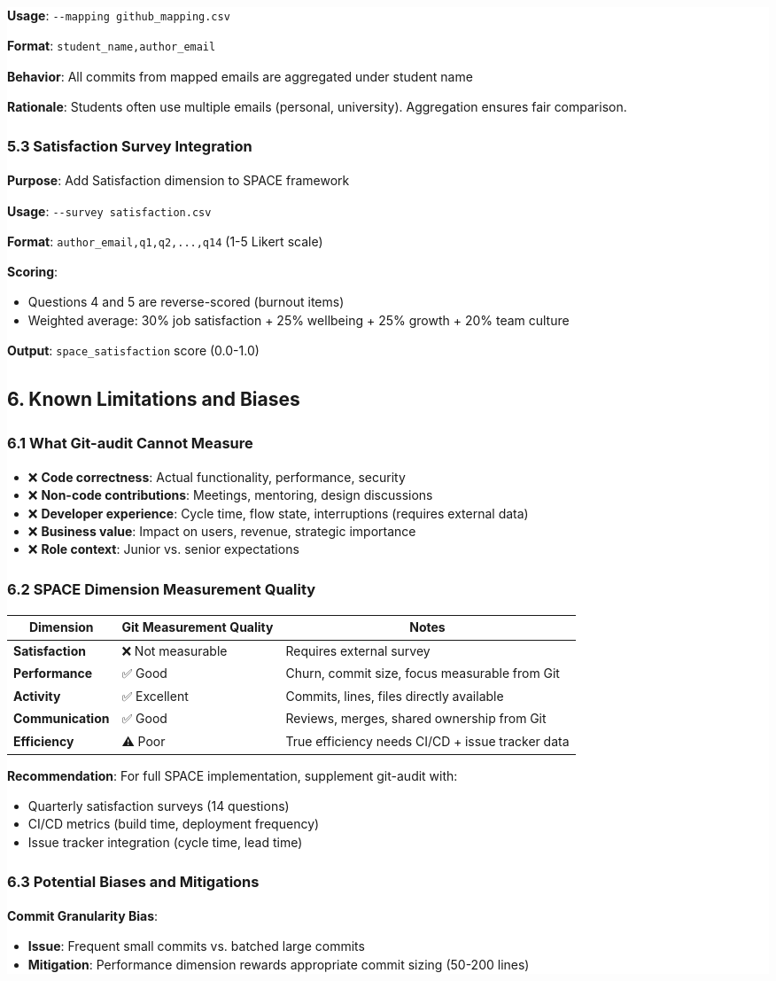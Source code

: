 **Usage**: `--mapping github_mapping.csv`

**Format**: `student_name,author_email`

**Behavior**: All commits from mapped emails are aggregated under student name

**Rationale**: Students often use multiple emails (personal, university). Aggregation ensures fair comparison.

### 5.3 Satisfaction Survey Integration

**Purpose**: Add Satisfaction dimension to SPACE framework

**Usage**: `--survey satisfaction.csv`

**Format**: `author_email,q1,q2,...,q14` (1-5 Likert scale)

**Scoring**:
- Questions 4 and 5 are reverse-scored (burnout items)
- Weighted average: 30% job satisfaction + 25% wellbeing + 25% growth + 20% team culture

**Output**: `space_satisfaction` score (0.0-1.0)

## 6. Known Limitations and Biases

### 6.1 What Git-audit Cannot Measure

- ❌ **Code correctness**: Actual functionality, performance, security
- ❌ **Non-code contributions**: Meetings, mentoring, design discussions
- ❌ **Developer experience**: Cycle time, flow state, interruptions (requires external data)
- ❌ **Business value**: Impact on users, revenue, strategic importance
- ❌ **Role context**: Junior vs. senior expectations

### 6.2 SPACE Dimension Measurement Quality

| Dimension | Git Measurement Quality | Notes |
|-----------|------------------------|-------|
| **Satisfaction** | ❌ Not measurable | Requires external survey |
| **Performance** | ✅ Good | Churn, commit size, focus measurable from Git |
| **Activity** | ✅ Excellent | Commits, lines, files directly available |
| **Communication** | ✅ Good | Reviews, merges, shared ownership from Git |
| **Efficiency** | ⚠️ Poor | True efficiency needs CI/CD + issue tracker data |

**Recommendation**: For full SPACE implementation, supplement git-audit with:
- Quarterly satisfaction surveys (14 questions)
- CI/CD metrics (build time, deployment frequency)
- Issue tracker integration (cycle time, lead time)

### 6.3 Potential Biases and Mitigations

**Commit Granularity Bias**:
- **Issue**: Frequent small commits vs. batched large commits
- **Mitigation**: Performance dimension rewards appropriate commit sizing (50-200 lines)
